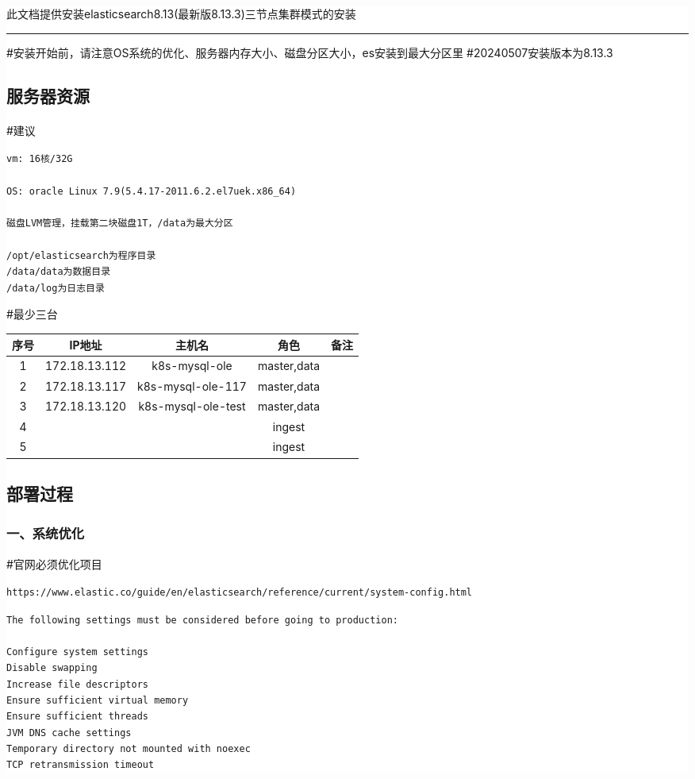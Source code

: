 此文档提供安装elasticsearch8.13(最新版8.13.3)三节点集群模式的安装

****

#安装开始前，请注意OS系统的优化、服务器内存大小、磁盘分区大小，es安装到最大分区里
#20240507安装版本为8.13.3

## 服务器资源

#建议

```
vm: 16核/32G 

OS: oracle Linux 7.9(5.4.17-2011.6.2.el7uek.x86_64)

磁盘LVM管理，挂载第二块磁盘1T，/data为最大分区

/opt/elasticsearch为程序目录
/data/data为数据目录
/data/log为日志目录
```



#最少三台

| 序号 |    IP地址     |       主机名       |    角色     | 备注 |
| :--: | :-----------: | :----------------: | :---------: | :--: |
|  1   | 172.18.13.112 |   k8s-mysql-ole    | master,data |      |
|  2   | 172.18.13.117 | k8s-mysql-ole-117  | master,data |      |
|  3   | 172.18.13.120 | k8s-mysql-ole-test | master,data |      |
|  4   |               |                    |   ingest    |      |
|  5   |               |                    |   ingest    |      |







## 部署过程

### 一、系统优化

#官网必须优化项目

```
https://www.elastic.co/guide/en/elasticsearch/reference/current/system-config.html
```

```
The following settings must be considered before going to production:

Configure system settings
Disable swapping
Increase file descriptors
Ensure sufficient virtual memory
Ensure sufficient threads
JVM DNS cache settings
Temporary directory not mounted with noexec
TCP retransmission timeout
```
